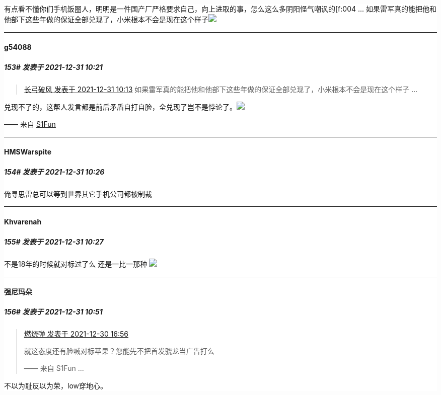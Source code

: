 有点看不懂你们手机饭圈人，明明是一件国产厂严格要求自己，向上进取的事，怎么这么多阴阳怪气嘲讽的[f:004 ...</blockquote>
如果雷军真的能把他和他部下这些年做的保证全部兑现了，小米根本不会是现在这个样子<img src="https://static.saraba1st.com/image/smiley/face2017/213.gif" referrerpolicy="no-referrer">

*****

####  g54088  
##### 153#       发表于 2021-12-31 10:21

<blockquote><a href="httphttps://bbs.saraba1st.com/2b/forum.php?mod=redirect&amp;goto=findpost&amp;pid=54111242&amp;ptid=2044759" target="_blank">长弓破风 发表于 2021-12-31 10:13</a>
如果雷军真的能把他和他部下这些年做的保证全部兑现了，小米根本不会是现在这个样子 ...</blockquote>
兑现不了的，这帮人发言都是前后矛盾自打自脸，全兑现了岂不是悖论了。<img src="https://static.saraba1st.com/image/smiley/face2017/067.png" referrerpolicy="no-referrer">

—— 来自 [S1Fun](https://s1fun.koalcat.com)



*****

####  HMSWarspite  
##### 154#       发表于 2021-12-31 10:26

俺寻思雷总可以等到世界其它手机公司都被制裁

*****

####  Khvarenah  
##### 155#       发表于 2021-12-31 10:27

不是18年的时候就对标过了么
还是一比一那种
<img src="https://p.sda1.dev/3/30e83aa768b1d47c3db9542715bb8363/images.jpeg" referrerpolicy="no-referrer">



*****

####  强尼玛朵  
##### 156#       发表于 2021-12-31 10:51

<blockquote><a href="httphttps://bbs.saraba1st.com/2b/forum.php?mod=redirect&amp;goto=findpost&amp;pid=54103149&amp;ptid=2044759" target="_blank">燃烧弹 发表于 2021-12-30 16:56</a>

就这态度还有脸喊对标苹果？您能先不把首发骁龙当广告打么

—— 来自 S1Fun ...</blockquote>
不以为耻反以为荣，low穿地心。

